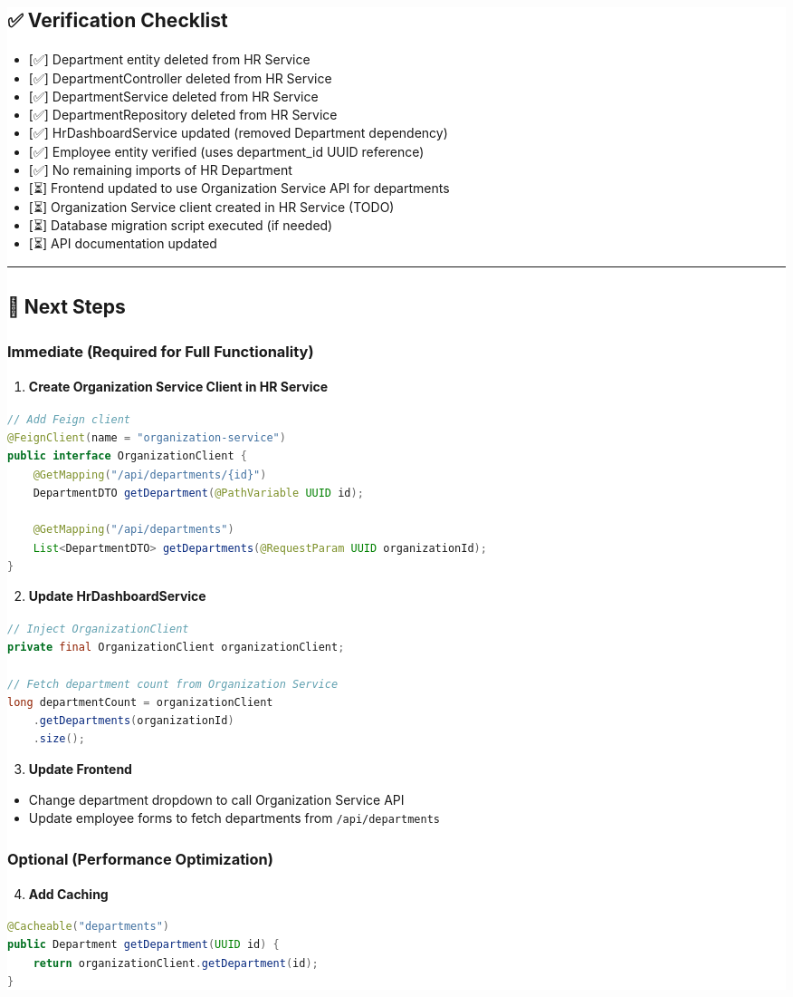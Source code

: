 ## ✅ Verification Checklist

- [✅] Department entity deleted from HR Service
- [✅] DepartmentController deleted from HR Service
- [✅] DepartmentService deleted from HR Service
- [✅] DepartmentRepository deleted from HR Service
- [✅] HrDashboardService updated (removed Department dependency)
- [✅] Employee entity verified (uses department_id UUID reference)
- [✅] No remaining imports of HR Department
- [⏳] Frontend updated to use Organization Service API for departments
- [⏳] Organization Service client created in HR Service (TODO)
- [⏳] Database migration script executed (if needed)
- [⏳] API documentation updated

---

## 🚀 Next Steps

### Immediate (Required for Full Functionality)

1. **Create Organization Service Client in HR Service**
```java
// Add Feign client
@FeignClient(name = "organization-service")
public interface OrganizationClient {
    @GetMapping("/api/departments/{id}")
    DepartmentDTO getDepartment(@PathVariable UUID id);
    
    @GetMapping("/api/departments")
    List<DepartmentDTO> getDepartments(@RequestParam UUID organizationId);
}
```

2. **Update HrDashboardService**
```java
// Inject OrganizationClient
private final OrganizationClient organizationClient;

// Fetch department count from Organization Service
long departmentCount = organizationClient
    .getDepartments(organizationId)
    .size();
```

3. **Update Frontend**
- Change department dropdown to call Organization Service API
- Update employee forms to fetch departments from `/api/departments`

### Optional (Performance Optimization)

4. **Add Caching**
```java
@Cacheable("departments")
public Department getDepartment(UUID id) {
    return organizationClient.getDepartment(id);
}
```
